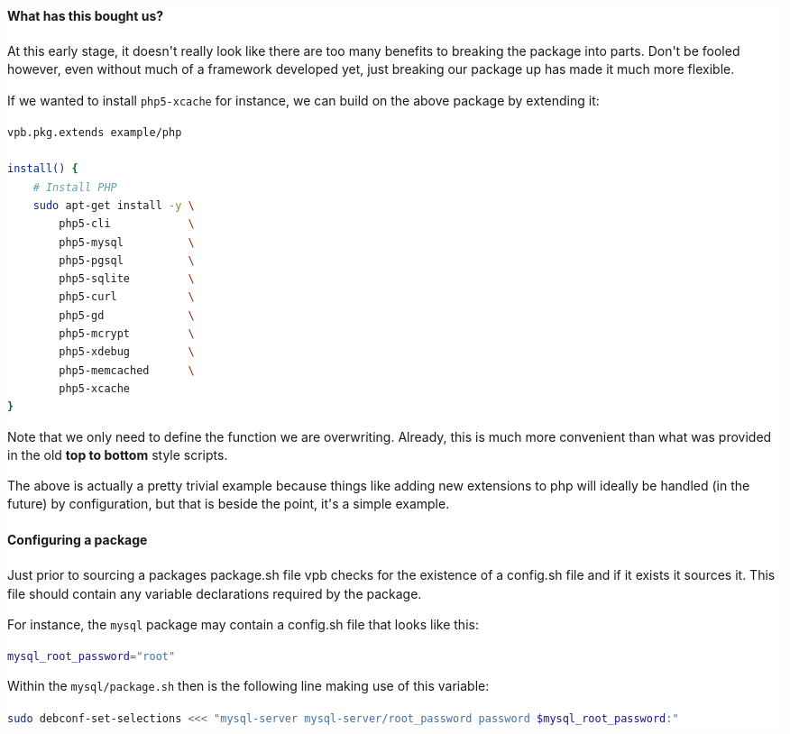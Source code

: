 #### What has this bought us?

At this early stage, it doesn't really look like there are too many benefits
to breaking the package into parts. Don't be fooled however, even without much
of a framework developed yet, just breaking our package up has made it much more
flexible.

If we wanted to install `php5-xcache` for instance, we can build on the above
package by extending it:

```bash
vpb.pkg.extends example/php

install() {
    # Install PHP
    sudo apt-get install -y \
        php5-cli            \
        php5-mysql          \
        php5-pgsql          \
        php5-sqlite         \
        php5-curl           \
        php5-gd             \
        php5-mcrypt         \
        php5-xdebug         \
        php5-memcached      \
        php5-xcache
}
```

Note that we only need to define the function we are overwriting. Already, this
is much more convenient than what was provided in the old __top to bottom__
style scripts.

The above is actually a pretty trivial example because things like adding new
extensions to php will ideally be handled (in the future) by configuration, but
that is beside the point, it's a simple example.

#### Configuring a package

Just prior to sourcing a packages package.sh file vpb checks for the existence
of a config.sh file and if it exists it sources it. This file should contain any
variable declarations required by the package.

For instance, the `mysql` package may contain a config.sh file that looks like
this:

```bash
mysql_root_password="root"
```

Within the `mysql/package.sh` then is the following line making use of this
variable:

```bash
sudo debconf-set-selections <<< "mysql-server mysql-server/root_password password $mysql_root_password:"
```
